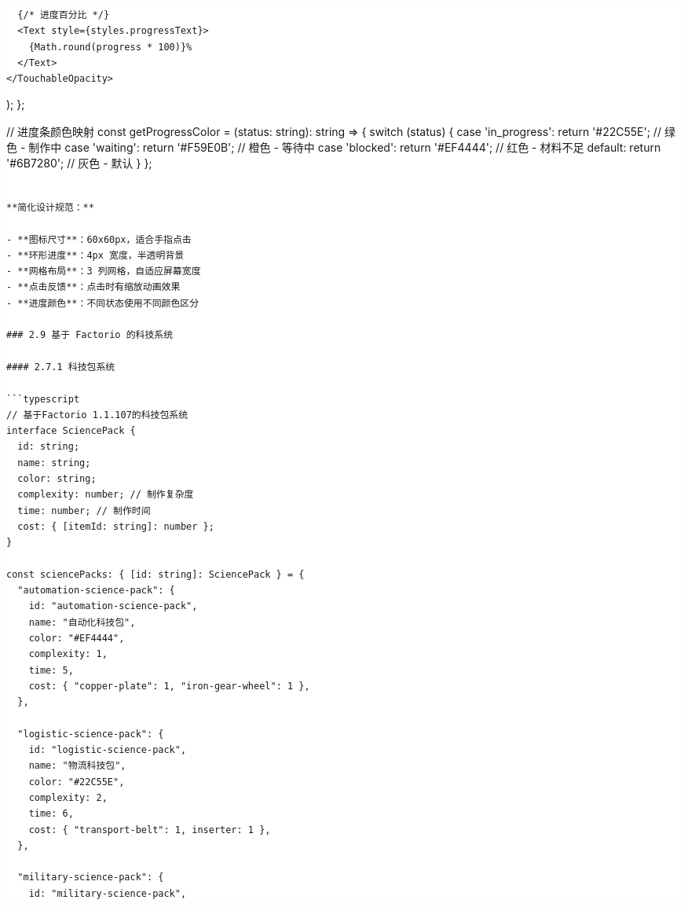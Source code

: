       {/* 进度百分比 */}
      <Text style={styles.progressText}>
        {Math.round(progress * 100)}%
      </Text>
    </TouchableOpacity>

);
};

// 进度条颜色映射
const getProgressColor = (status: string): string => {
switch (status) {
case 'in_progress': return '#22C55E'; // 绿色 - 制作中
case 'waiting': return '#F59E0B'; // 橙色 - 等待中
case 'blocked': return '#EF4444'; // 红色 - 材料不足
default: return '#6B7280'; // 灰色 - 默认
}
};

````

**简化设计规范：**

- **图标尺寸**：60x60px，适合手指点击
- **环形进度**：4px 宽度，半透明背景
- **网格布局**：3 列网格，自适应屏幕宽度
- **点击反馈**：点击时有缩放动画效果
- **进度颜色**：不同状态使用不同颜色区分

### 2.9 基于 Factorio 的科技系统

#### 2.7.1 科技包系统

```typescript
// 基于Factorio 1.1.107的科技包系统
interface SciencePack {
  id: string;
  name: string;
  color: string;
  complexity: number; // 制作复杂度
  time: number; // 制作时间
  cost: { [itemId: string]: number };
}

const sciencePacks: { [id: string]: SciencePack } = {
  "automation-science-pack": {
    id: "automation-science-pack",
    name: "自动化科技包",
    color: "#EF4444",
    complexity: 1,
    time: 5,
    cost: { "copper-plate": 1, "iron-gear-wheel": 1 },
  },

  "logistic-science-pack": {
    id: "logistic-science-pack",
    name: "物流科技包",
    color: "#22C55E",
    complexity: 2,
    time: 6,
    cost: { "transport-belt": 1, inserter: 1 },
  },

  "military-science-pack": {
    id: "military-science-pack",
````

  [itemId: string]: {